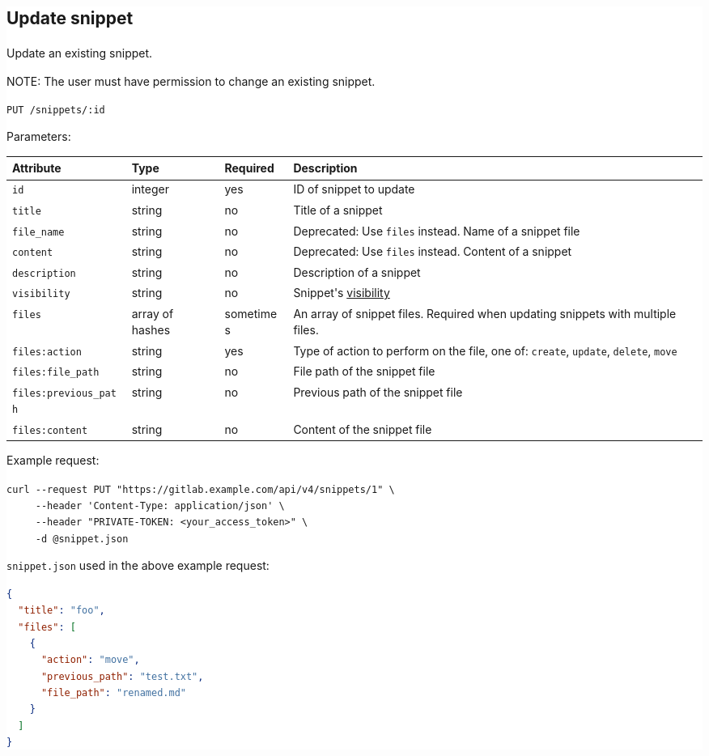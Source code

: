 ## Update snippet

Update an existing snippet.

NOTE:
The user must have permission to change an existing snippet.

```plaintext
PUT /snippets/:id
```

Parameters:

| Attribute             | Type            | Required | Description                                                                         |
|:----------------------|:----------------|:---------|:------------------------------------------------------------------------------------|
| `id`                  | integer         | yes      | ID of snippet to update                                                             |
| `title`               | string          | no       | Title of a snippet                                                                  |
| `file_name`           | string          | no       | Deprecated: Use `files` instead. Name of a snippet file                             |
| `content`             | string          | no       | Deprecated: Use `files` instead. Content of a snippet                               |
| `description`         | string          | no       | Description of a snippet                                                            |
| `visibility`          | string          | no       | Snippet's [visibility](#snippet-visibility-level)                                   |
| `files`               | array of hashes | sometimes | An array of snippet files. Required when updating snippets with multiple files. |
| `files:action`        | string          | yes      | Type of action to perform on the file, one of: `create`, `update`, `delete`, `move` |
| `files:file_path`     | string          | no       | File path of the snippet file                                                       |
| `files:previous_path` | string          | no       | Previous path of the snippet file                                                   |
| `files:content`       | string          | no       | Content of the snippet file                                                         |

Example request:

```shell
curl --request PUT "https://gitlab.example.com/api/v4/snippets/1" \
     --header 'Content-Type: application/json' \
     --header "PRIVATE-TOKEN: <your_access_token>" \
     -d @snippet.json
```

`snippet.json` used in the above example request:

```json
{
  "title": "foo",
  "files": [
    {
      "action": "move",
      "previous_path": "test.txt",
      "file_path": "renamed.md"
    }
  ]
}
```
